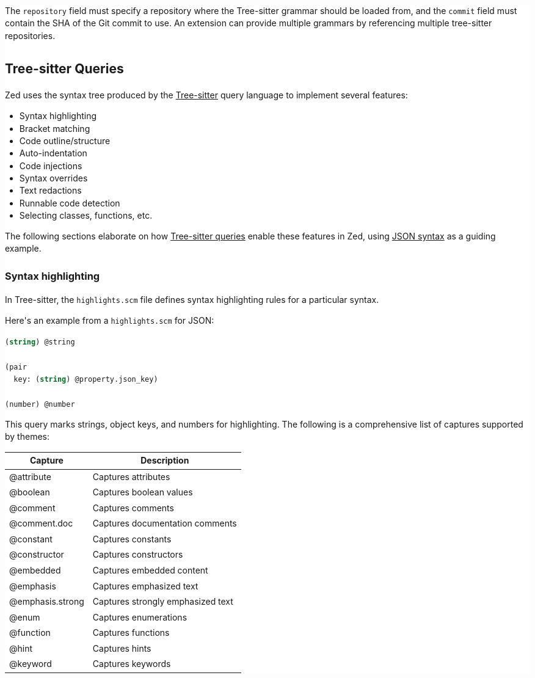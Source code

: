 The `repository` field must specify a repository where the Tree-sitter grammar should be loaded from, and the `commit` field must contain the SHA of the Git commit to use. An extension can provide multiple grammars by referencing multiple tree-sitter repositories.

## Tree-sitter Queries

Zed uses the syntax tree produced by the [Tree-sitter](https://tree-sitter.github.io) query language to implement
several features:

- Syntax highlighting
- Bracket matching
- Code outline/structure
- Auto-indentation
- Code injections
- Syntax overrides
- Text redactions
- Runnable code detection
- Selecting classes, functions, etc.

The following sections elaborate on how [Tree-sitter queries](https://tree-sitter.github.io/tree-sitter/using-parsers#query-syntax) enable these
features in Zed, using [JSON syntax](https://www.json.org/json-en.html) as a guiding example.

### Syntax highlighting

In Tree-sitter, the `highlights.scm` file defines syntax highlighting rules for a particular syntax.

Here's an example from a `highlights.scm` for JSON:

```scheme
(string) @string

(pair
  key: (string) @property.json_key)

(number) @number
```

This query marks strings, object keys, and numbers for highlighting. The following is a comprehensive list of captures supported by themes:

| Capture                  | Description                            |
| ------------------------ | -------------------------------------- |
| @attribute               | Captures attributes                    |
| @boolean                 | Captures boolean values                |
| @comment                 | Captures comments                      |
| @comment.doc             | Captures documentation comments        |
| @constant                | Captures constants                     |
| @constructor             | Captures constructors                  |
| @embedded                | Captures embedded content              |
| @emphasis                | Captures emphasized text               |
| @emphasis.strong         | Captures strongly emphasized text      |
| @enum                    | Captures enumerations                  |
| @function                | Captures functions                     |
| @hint                    | Captures hints                         |
| @keyword                 | Captures keywords                      |